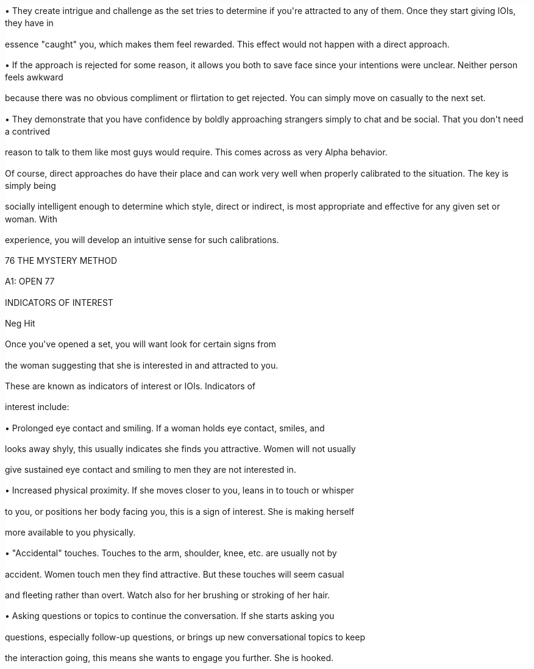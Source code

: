 • They create intrigue and challenge as the set tries to determine if you're attracted to any of them. Once they start giving IOIs, they have in

essence "caught" you, which makes them feel rewarded. This effect would not happen with a direct approach.

• If the approach is rejected for some reason, it allows you both to save face since your intentions were unclear. Neither person feels awkward

because there was no obvious compliment or flirtation to get rejected. You can simply move on casually to the next set.

• They demonstrate that you have confidence by boldly approaching strangers simply to chat and be social. That you don't need a contrived

reason to talk to them like most guys would require. This comes across as very Alpha behavior.

Of course, direct approaches do have their place and can work very well when properly calibrated to the situation. The key is simply being

socially intelligent enough to determine which style, direct or indirect, is most appropriate and effective for any given set or woman. With

experience, you will develop an intuitive sense for such calibrations.

76 THE MYSTERY METHOD

A1: OPEN 77

INDICATORS OF INTEREST

Neg Hit

Once you've opened a set, you will want look for certain signs from

the woman suggesting that she is interested in and attracted to you. 

These are known as indicators of interest or IOIs. Indicators of

interest include:

• Prolonged eye contact and smiling. If a woman holds eye contact, smiles, and

looks away shyly, this usually indicates she finds you attractive. Women will not usually

give sustained eye contact and smiling to men they are not interested in.

• Increased physical proximity. If she moves closer to you, leans in to touch or whisper

to you, or positions her body facing you, this is a sign of interest. She is making herself 

more available to you physically.

• "Accidental" touches. Touches to the arm, shoulder, knee, etc. are usually not by 

accident. Women touch men they find attractive. But these touches will seem casual 

and fleeting rather than overt. Watch also for her brushing or stroking of her hair.

• Asking questions or topics to continue the conversation. If she starts asking you

questions, especially follow-up questions, or brings up new conversational topics to keep

the interaction going, this means she wants to engage you further. She is hooked.
